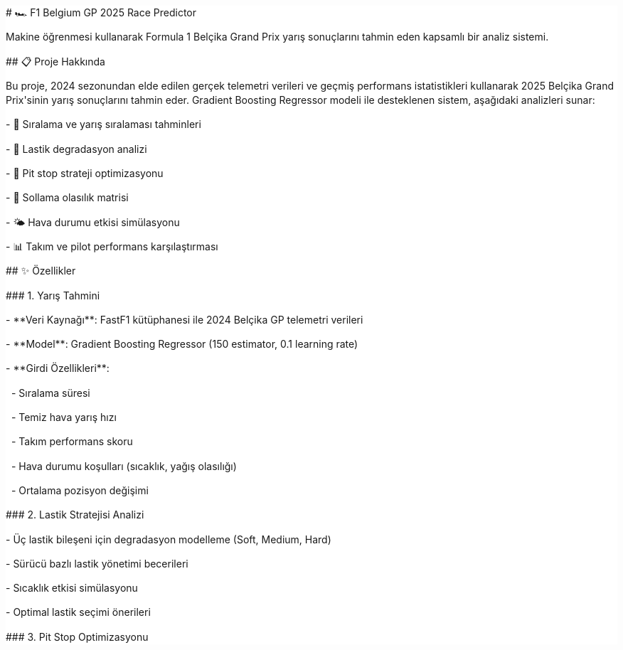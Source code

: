 \# 🏎️ F1 Belgium GP 2025 Race Predictor



Makine öğrenmesi kullanarak Formula 1 Belçika Grand Prix yarış sonuçlarını tahmin eden kapsamlı bir analiz sistemi.



\## 📋 Proje Hakkında



Bu proje, 2024 sezonundan elde edilen gerçek telemetri verileri ve geçmiş performans istatistikleri kullanarak 2025 Belçika Grand Prix'sinin yarış sonuçlarını tahmin eder. Gradient Boosting Regressor modeli ile desteklenen sistem, aşağıdaki analizleri sunar:



\- 🏁 Sıralama ve yarış sıralaması tahminleri

\- 🛞 Lastik degradasyon analizi

\- 🔧 Pit stop strateji optimizasyonu

\- 🎯 Sollama olasılık matrisi

\- 🌤️ Hava durumu etkisi simülasyonu

\- 📊 Takım ve pilot performans karşılaştırması



\## ✨ Özellikler



\### 1. Yarış Tahmini

\- \*\*Veri Kaynağı\*\*: FastF1 kütüphanesi ile 2024 Belçika GP telemetri verileri

\- \*\*Model\*\*: Gradient Boosting Regressor (150 estimator, 0.1 learning rate)

\- \*\*Girdi Özellikleri\*\*: 

&nbsp; - Sıralama süresi

&nbsp; - Temiz hava yarış hızı

&nbsp; - Takım performans skoru

&nbsp; - Hava durumu koşulları (sıcaklık, yağış olasılığı)

&nbsp; - Ortalama pozisyon değişimi



\### 2. Lastik Stratejisi Analizi

\- Üç lastik bileşeni için degradasyon modelleme (Soft, Medium, Hard)

\- Sürücü bazlı lastik yönetimi becerileri

\- Sıcaklık etkisi simülasyonu

\- Optimal lastik seçimi önerileri



\### 3. Pit Stop Optimizasyonu
